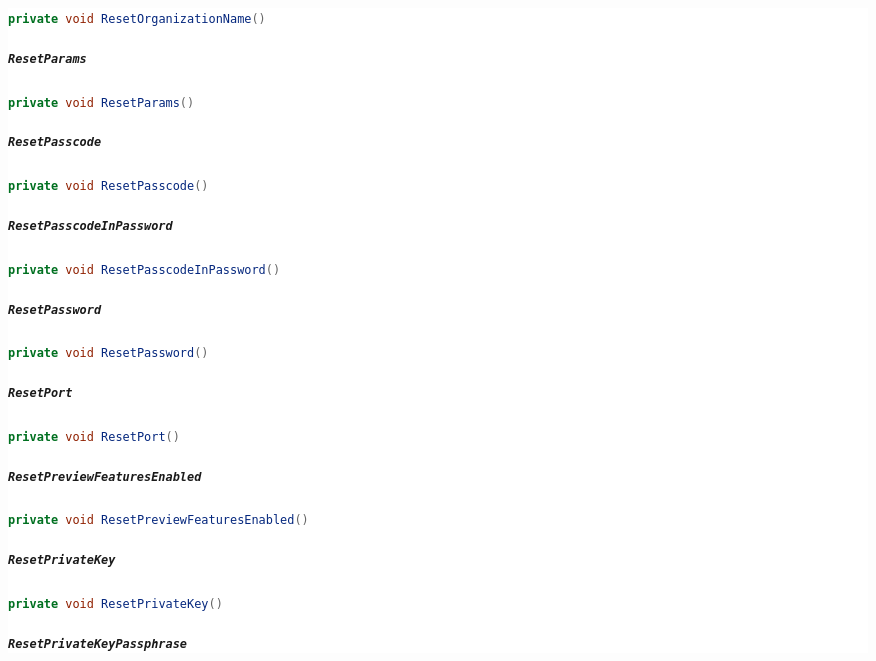 ```csharp
private void ResetOrganizationName()
```

##### `ResetParams` <a name="ResetParams" id="@cdktf/provider-snowflake.provider.SnowflakeProvider.resetParams"></a>

```csharp
private void ResetParams()
```

##### `ResetPasscode` <a name="ResetPasscode" id="@cdktf/provider-snowflake.provider.SnowflakeProvider.resetPasscode"></a>

```csharp
private void ResetPasscode()
```

##### `ResetPasscodeInPassword` <a name="ResetPasscodeInPassword" id="@cdktf/provider-snowflake.provider.SnowflakeProvider.resetPasscodeInPassword"></a>

```csharp
private void ResetPasscodeInPassword()
```

##### `ResetPassword` <a name="ResetPassword" id="@cdktf/provider-snowflake.provider.SnowflakeProvider.resetPassword"></a>

```csharp
private void ResetPassword()
```

##### `ResetPort` <a name="ResetPort" id="@cdktf/provider-snowflake.provider.SnowflakeProvider.resetPort"></a>

```csharp
private void ResetPort()
```

##### `ResetPreviewFeaturesEnabled` <a name="ResetPreviewFeaturesEnabled" id="@cdktf/provider-snowflake.provider.SnowflakeProvider.resetPreviewFeaturesEnabled"></a>

```csharp
private void ResetPreviewFeaturesEnabled()
```

##### `ResetPrivateKey` <a name="ResetPrivateKey" id="@cdktf/provider-snowflake.provider.SnowflakeProvider.resetPrivateKey"></a>

```csharp
private void ResetPrivateKey()
```

##### `ResetPrivateKeyPassphrase` <a name="ResetPrivateKeyPassphrase" id="@cdktf/provider-snowflake.provider.SnowflakeProvider.resetPrivateKeyPassphrase"></a>
